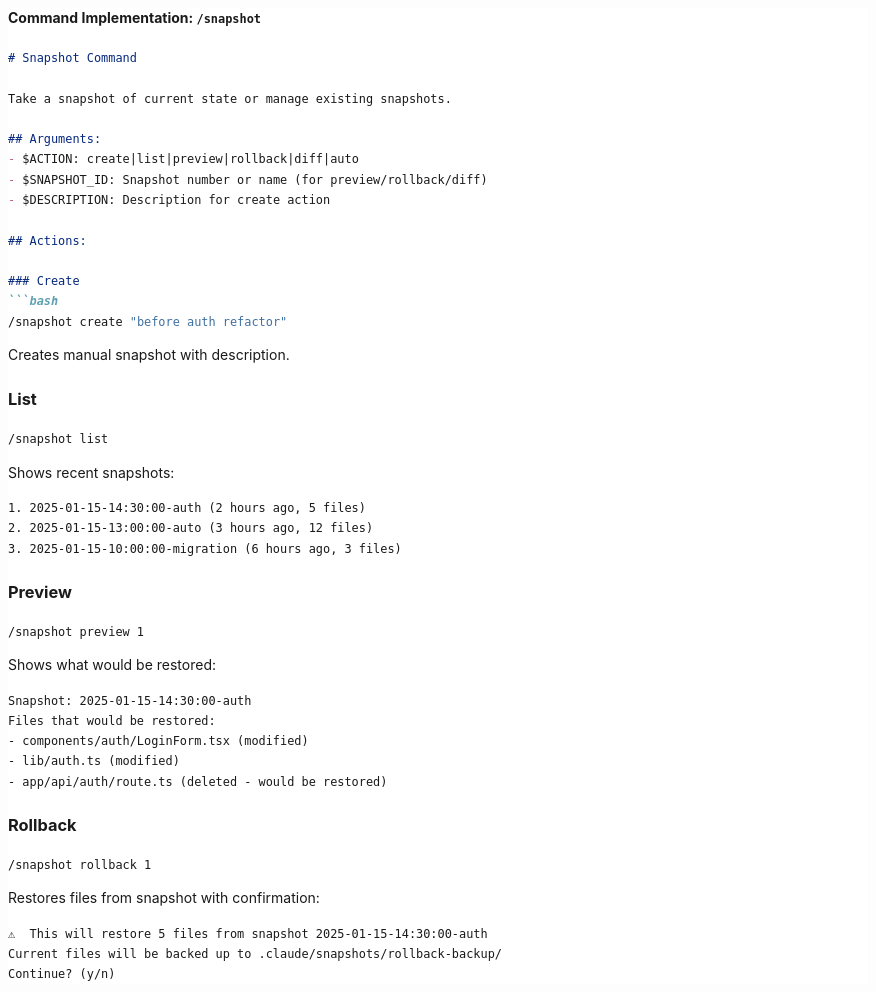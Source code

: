 #### Command Implementation: `/snapshot`

```markdown
# Snapshot Command

Take a snapshot of current state or manage existing snapshots.

## Arguments:
- $ACTION: create|list|preview|rollback|diff|auto
- $SNAPSHOT_ID: Snapshot number or name (for preview/rollback/diff)
- $DESCRIPTION: Description for create action

## Actions:

### Create
```bash
/snapshot create "before auth refactor"
```
Creates manual snapshot with description.

### List
```bash
/snapshot list
```
Shows recent snapshots:
```
1. 2025-01-15-14:30:00-auth (2 hours ago, 5 files)
2. 2025-01-15-13:00:00-auto (3 hours ago, 12 files)
3. 2025-01-15-10:00:00-migration (6 hours ago, 3 files)
```

### Preview
```bash
/snapshot preview 1
```
Shows what would be restored:
```
Snapshot: 2025-01-15-14:30:00-auth
Files that would be restored:
- components/auth/LoginForm.tsx (modified)
- lib/auth.ts (modified)
- app/api/auth/route.ts (deleted - would be restored)
```

### Rollback
```bash
/snapshot rollback 1
```
Restores files from snapshot with confirmation:
```
⚠️  This will restore 5 files from snapshot 2025-01-15-14:30:00-auth
Current files will be backed up to .claude/snapshots/rollback-backup/
Continue? (y/n)
```
